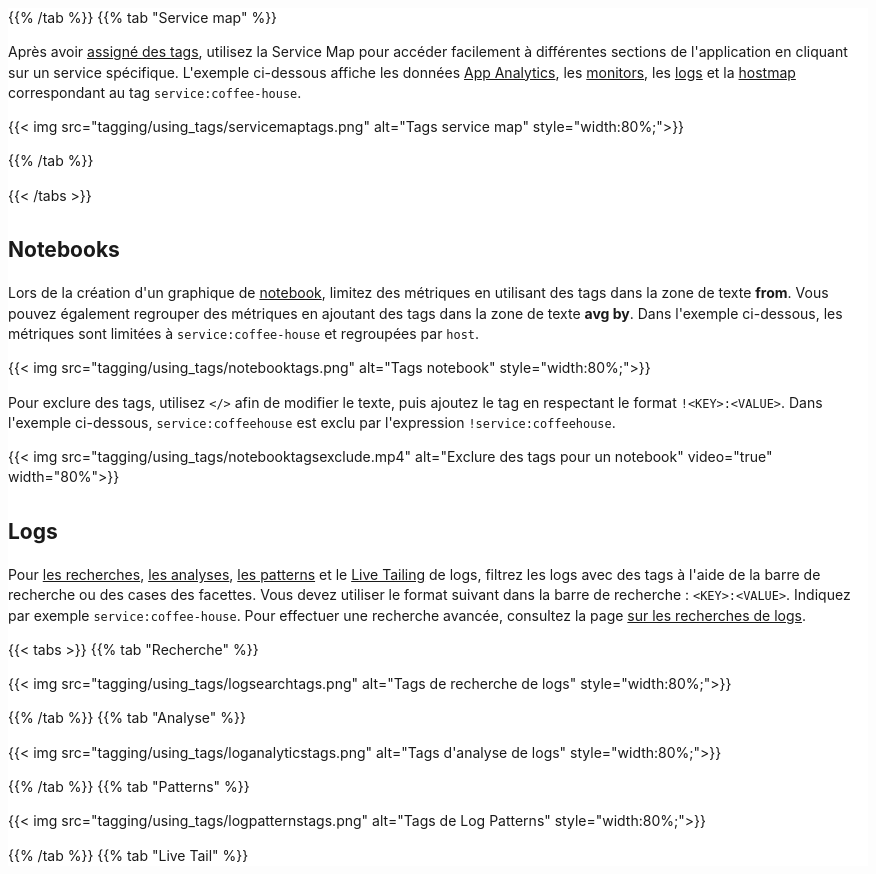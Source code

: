 [1]: /fr/tracing/app_analytics/search
[2]: /fr/tracing/app_analytics/search/#search-bar
{{% /tab %}}
{{% tab "Service map" %}}

Après avoir [assigné des tags][1], utilisez la Service Map pour accéder facilement à différentes sections de l'application en cliquant sur un service spécifique. L'exemple ci-dessous affiche les données [App Analytics][2], les [monitors][3], les [logs][4] et la [hostmap][5] correspondant au tag `service:coffee-house`.

{{< img src="tagging/using_tags/servicemaptags.png" alt="Tags service map" style="width:80%;">}}

[1]: /fr/getting_started/getting_started/tagging/assigning_tags
[2]: /fr/tracing/app_analytics/search
[3]: /fr/monitors/manage_monitor
[4]: /fr/logs/explorer/search
[5]: /fr/infrastructure/hostmap
{{% /tab %}}

{{< /tabs >}}

## Notebooks

Lors de la création d'un graphique de [notebook][9], limitez des métriques en utilisant des tags dans la zone de texte **from**. Vous pouvez également regrouper des métriques en ajoutant des tags dans la zone de texte **avg by**. Dans l'exemple ci-dessous, les métriques sont limitées à `service:coffee-house` et regroupées par `host`.

{{< img src="tagging/using_tags/notebooktags.png" alt="Tags notebook" style="width:80%;">}}

Pour exclure des tags, utilisez `</>` afin de modifier le texte, puis ajoutez le tag en respectant le format `!<KEY>:<VALUE>`. Dans l'exemple ci-dessous, `service:coffeehouse` est exclu par l'expression `!service:coffeehouse`.

{{< img src="tagging/using_tags/notebooktagsexclude.mp4" alt="Exclure des tags pour un notebook" video="true" width="80%">}}

## Logs

Pour [les recherches][10], [les analyses][11], [les patterns][12] et le [Live Tailing][13] de logs, filtrez les logs avec des tags à l'aide de la barre de recherche ou des cases des facettes. Vous devez utiliser le format suivant dans la barre de recherche : `<KEY>:<VALUE>`. Indiquez par exemple `service:coffee-house`. Pour effectuer une recherche avancée, consultez la page [sur les recherches de logs][10].

{{< tabs >}}
{{% tab "Recherche" %}}

{{< img src="tagging/using_tags/logsearchtags.png" alt="Tags de recherche de logs" style="width:80%;">}}

{{% /tab %}}
{{% tab "Analyse" %}}

{{< img src="tagging/using_tags/loganalyticstags.png" alt="Tags d'analyse de logs" style="width:80%;">}}

{{% /tab %}}
{{% tab "Patterns" %}}

{{< img src="tagging/using_tags/logpatternstags.png" alt="Tags de Log Patterns" style="width:80%;">}}

{{% /tab %}}
{{% tab "Live Tail" %}}


[1]: /fr/dashboards
[2]: /fr/events
[3]: /fr/dashboards/template_variables
[1]: /fr/monitors/monitor_types
[1]: /fr/monitors/downtimes
[1]: https://app.datadoghq.com/account/settings#integrations/amazon-web-services
[2]: https://docs.aws.amazon.com/AWSEC2/latest/UserGuide/Using_Tags.html
[3]: https://docs.aws.amazon.com/lambda/latest/dg/tagging.html
[1]: https://app.datadoghq.com/account/settings#integrations/azure
[1]: https://app.datadoghq.com/account/settings#integrations/google-cloud-platform
[2]: https://cloud.google.com/compute/docs/labeling-resources
[2]: /fr/events
[3]: /fr/integrations
[4]: /fr/infrastructure/hostmap
[6]: /fr/infrastructure/livecontainers
[7]: /fr/infrastructure/process
[8]: /fr/metrics/explorer
[9]: /fr/notebooks
[10]: /fr/logs/explorer/search
[11]: /fr/logs/explorer/analytics
[12]: /fr/logs/explorer/patterns
[13]: /fr/logs/live_tail
[14]: /fr/logs/processing/pipelines
[15]: /fr/api
[16]: /fr/api/?lang=python#schedule-monitor-downtime
[17]: /fr/api/?lang=python#query-the-event-stream
[18]: /fr/api/?lang=python#search-hosts
[19]: /fr/api/?lang=python#integrations
[20]: /fr/api/?lang=python#aws
[21]: /fr/api/?lang=python#google-cloud-platform
[22]: /fr/api/?lang=python#query-timeseries-points
[23]: /fr/api/?lang=python#get-all-monitor-details
[24]: /fr/api/?lang=python#mute-a-monitor
[25]: /fr/api/?lang=python#monitors-search
[26]: /fr/api/?lang=python#monitors-group-search
[27]: /fr/api/?lang=python#create-a-screenboard
[28]: /fr/api/?lang=python#create-a-dashboard